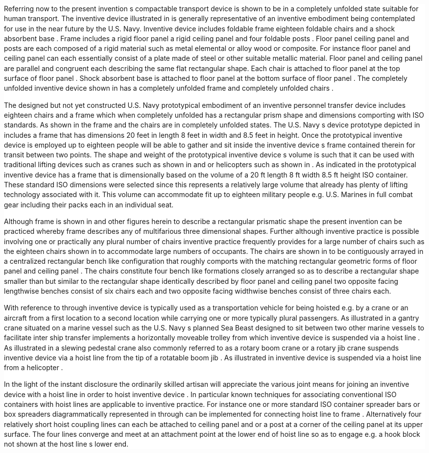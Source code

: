 Referring now to the present invention s compactable transport device is shown to be in a completely unfolded state suitable for human transport. The inventive device illustrated in is generally representative of an inventive embodiment being contemplated for use in the near future by the U.S. Navy. Inventive device includes foldable frame eighteen foldable chairs and a shock absorbent base . Frame includes a rigid floor panel a rigid ceiling panel and four foldable posts . Floor panel ceiling panel and posts are each composed of a rigid material such as metal elemental or alloy wood or composite. For instance floor panel and ceiling panel can each essentially consist of a plate made of steel or other suitable metallic material. Floor panel and ceiling panel are parallel and congruent each describing the same flat rectangular shape. Each chair is attached to floor panel at the top surface of floor panel . Shock absorbent base is attached to floor panel at the bottom surface of floor panel . The completely unfolded inventive device shown in has a completely unfolded frame and completely unfolded chairs .

The designed but not yet constructed U.S. Navy prototypical embodiment of an inventive personnel transfer device includes eighteen chairs and a frame which when completely unfolded has a rectangular prism shape and dimensions comporting with ISO standards. As shown in the frame and the chairs are in completely unfolded states. The U.S. Navy s device prototype depicted in includes a frame that has dimensions 20 feet in length 8 feet in width and 8.5 feet in height. Once the prototypical inventive device is employed up to eighteen people will be able to gather and sit inside the inventive device s frame contained therein for transit between two points. The shape and weight of the prototypical inventive device s volume is such that it can be used with traditional lifting devices such as cranes such as shown in and or helicopters such as shown in . As indicated in the prototypical inventive device has a frame that is dimensionally based on the volume of a 20 ft length 8 ft width 8.5 ft height ISO container. These standard ISO dimensions were selected since this represents a relatively large volume that already has plenty of lifting technology associated with it. This volume can accommodate fit up to eighteen military people e.g. U.S. Marines in full combat gear including their packs each in an individual seat.

Although frame is shown in and other figures herein to describe a rectangular prismatic shape the present invention can be practiced whereby frame describes any of multifarious three dimensional shapes. Further although inventive practice is possible involving one or practically any plural number of chairs inventive practice frequently provides for a large number of chairs such as the eighteen chairs shown in to accommodate large numbers of occupants. The chairs are shown in to be contiguously arrayed in a centralized rectangular bench like configuration that roughly comports with the matching rectangular geometric forms of floor panel and ceiling panel . The chairs constitute four bench like formations closely arranged so as to describe a rectangular shape smaller than but similar to the rectangular shape identically described by floor panel and ceiling panel two opposite facing lengthwise benches consist of six chairs each and two opposite facing widthwise benches consist of three chairs each.

With reference to through inventive device is typically used as a transportation vehicle for being hoisted e.g. by a crane or an aircraft from a first location to a second location while carrying one or more typically plural passengers. As illustrated in a gantry crane situated on a marine vessel such as the U.S. Navy s planned Sea Beast designed to sit between two other marine vessels to facilitate inter ship transfer implements a horizontally moveable trolley from which inventive device is suspended via a hoist line . As illustrated in a slewing pedestal crane also commonly referred to as a rotary boom crane or a rotary jib crane suspends inventive device via a hoist line from the tip of a rotatable boom jib . As illustrated in inventive device is suspended via a hoist line from a helicopter .

In the light of the instant disclosure the ordinarily skilled artisan will appreciate the various joint means for joining an inventive device with a hoist line in order to hoist inventive device . In particular known techniques for associating conventional ISO containers with hoist lines are applicable to inventive practice. For instance one or more standard ISO container spreader bars or box spreaders diagrammatically represented in through can be implemented for connecting hoist line to frame . Alternatively four relatively short hoist coupling lines can each be attached to ceiling panel and or a post at a corner of the ceiling panel at its upper surface. The four lines converge and meet at an attachment point at the lower end of hoist line so as to engage e.g. a hook block not shown at the host line s lower end.
